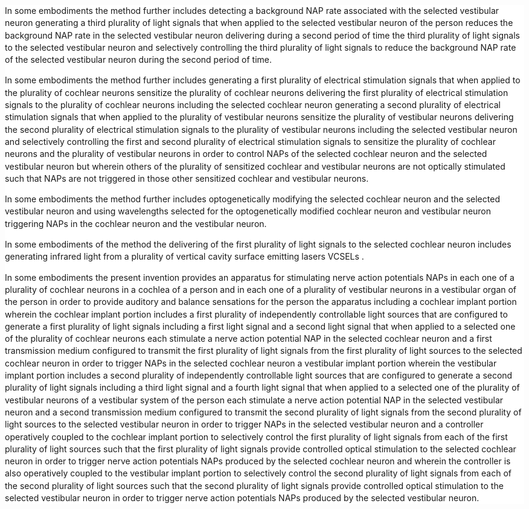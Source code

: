 In some embodiments the method further includes detecting a background NAP rate associated with the selected vestibular neuron generating a third plurality of light signals that when applied to the selected vestibular neuron of the person reduces the background NAP rate in the selected vestibular neuron delivering during a second period of time the third plurality of light signals to the selected vestibular neuron and selectively controlling the third plurality of light signals to reduce the background NAP rate of the selected vestibular neuron during the second period of time.

In some embodiments the method further includes generating a first plurality of electrical stimulation signals that when applied to the plurality of cochlear neurons sensitize the plurality of cochlear neurons delivering the first plurality of electrical stimulation signals to the plurality of cochlear neurons including the selected cochlear neuron generating a second plurality of electrical stimulation signals that when applied to the plurality of vestibular neurons sensitize the plurality of vestibular neurons delivering the second plurality of electrical stimulation signals to the plurality of vestibular neurons including the selected vestibular neuron and selectively controlling the first and second plurality of electrical stimulation signals to sensitize the plurality of cochlear neurons and the plurality of vestibular neurons in order to control NAPs of the selected cochlear neuron and the selected vestibular neuron but wherein others of the plurality of sensitized cochlear and vestibular neurons are not optically stimulated such that NAPs are not triggered in those other sensitized cochlear and vestibular neurons.

In some embodiments the method further includes optogenetically modifying the selected cochlear neuron and the selected vestibular neuron and using wavelengths selected for the optogenetically modified cochlear neuron and vestibular neuron triggering NAPs in the cochlear neuron and the vestibular neuron.

In some embodiments of the method the delivering of the first plurality of light signals to the selected cochlear neuron includes generating infrared light from a plurality of vertical cavity surface emitting lasers VCSELs .

In some embodiments the present invention provides an apparatus for stimulating nerve action potentials NAPs in each one of a plurality of cochlear neurons in a cochlea of a person and in each one of a plurality of vestibular neurons in a vestibular organ of the person in order to provide auditory and balance sensations for the person the apparatus including a cochlear implant portion wherein the cochlear implant portion includes a first plurality of independently controllable light sources that are configured to generate a first plurality of light signals including a first light signal and a second light signal that when applied to a selected one of the plurality of cochlear neurons each stimulate a nerve action potential NAP in the selected cochlear neuron and a first transmission medium configured to transmit the first plurality of light signals from the first plurality of light sources to the selected cochlear neuron in order to trigger NAPs in the selected cochlear neuron a vestibular implant portion wherein the vestibular implant portion includes a second plurality of independently controllable light sources that are configured to generate a second plurality of light signals including a third light signal and a fourth light signal that when applied to a selected one of the plurality of vestibular neurons of a vestibular system of the person each stimulate a nerve action potential NAP in the selected vestibular neuron and a second transmission medium configured to transmit the second plurality of light signals from the second plurality of light sources to the selected vestibular neuron in order to trigger NAPs in the selected vestibular neuron and a controller operatively coupled to the cochlear implant portion to selectively control the first plurality of light signals from each of the first plurality of light sources such that the first plurality of light signals provide controlled optical stimulation to the selected cochlear neuron in order to trigger nerve action potentials NAPs produced by the selected cochlear neuron and wherein the controller is also operatively coupled to the vestibular implant portion to selectively control the second plurality of light signals from each of the second plurality of light sources such that the second plurality of light signals provide controlled optical stimulation to the selected vestibular neuron in order to trigger nerve action potentials NAPs produced by the selected vestibular neuron.
